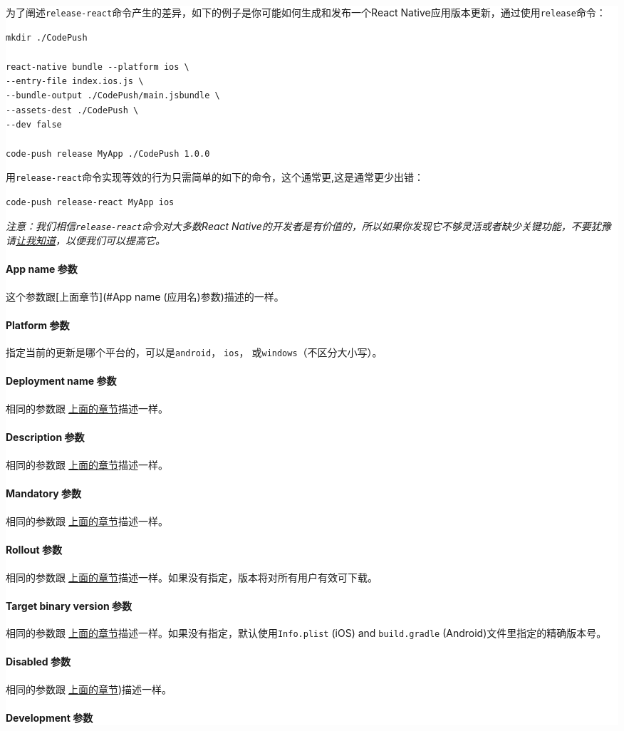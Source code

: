 为了阐述`release-react`命令产生的差异，如下的例子是你可能如何生成和发布一个React Native应用版本更新，通过使用`release`命令：

```shell
mkdir ./CodePush

react-native bundle --platform ios \
--entry-file index.ios.js \
--bundle-output ./CodePush/main.jsbundle \
--assets-dest ./CodePush \
--dev false

code-push release MyApp ./CodePush 1.0.0
```

用`release-react`命令实现等效的行为只需简单的如下的命令，这个通常更,这是通常更少出错：

```shell
code-push release-react MyApp ios
```

*注意：我们相信`release-react`命令对大多数React Native的开发者是有价值的，所以如果你发现它不够灵活或者缺少关键功能，不要犹豫请[让我知道](mailto:codepushfeed@microsoft.com)，以便我们可以提高它。*

#### App name 参数

这个参数跟[上面章节](#App name (应用名)参数)描述的一样。

#### Platform 参数

指定当前的更新是哪个平台的，可以是`android`， `ios`， 或`windows`（不区分大小写）。

#### Deployment name 参数

相同的参数跟 [上面的章节](#deployment-name-参数)描述一样。

#### Description 参数

相同的参数跟 [上面的章节](#description-参数)描述一样。

#### Mandatory 参数

相同的参数跟 [上面的章节](#mandatory-参数)描述一样。

#### Rollout 参数

相同的参数跟 [上面的章节](#rollout-参数)描述一样。如果没有指定，版本将对所有用户有效可下载。

#### Target binary version 参数

相同的参数跟 [上面的章节](#target-binary-version-参数)描述一样。如果没有指定，默认使用`Info.plist` (iOS) and `build.gradle` (Android)文件里指定的精确版本号。

#### Disabled 参数

相同的参数跟 [上面的章节](#disabled-参数))描述一样。

#### Development 参数
